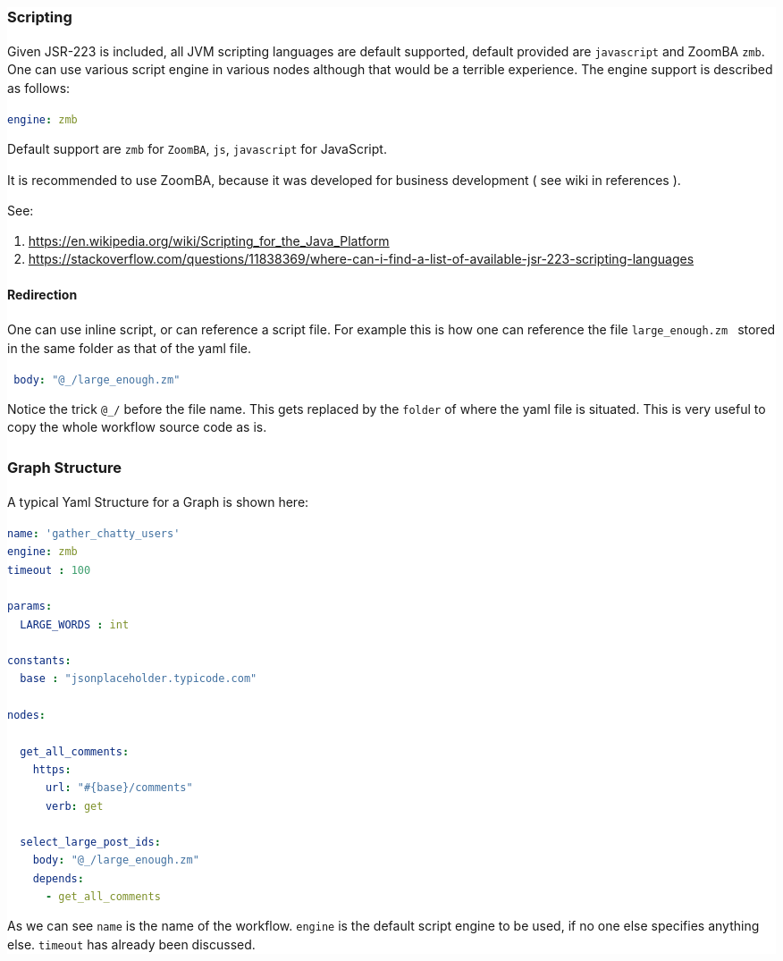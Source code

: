 
### Scripting 

Given JSR-223 is included, all JVM scripting languages are default supported, default provided are `javascript` and ZoomBA `zmb`.
One can use various script engine in various nodes although that would be a terrible experience.
The engine support is described as follows:


```yaml
engine: zmb
```

Default support are `zmb` for `ZoomBA`, `js`, `javascript` for JavaScript. 

It is recommended to use ZoomBA, because it was developed for business development ( see wiki in references ).

See:
1. https://en.wikipedia.org/wiki/Scripting_for_the_Java_Platform 
2. https://stackoverflow.com/questions/11838369/where-can-i-find-a-list-of-available-jsr-223-scripting-languages 


#### Redirection

One can use inline script, or can reference a script file.
For example this is how one can reference the file `large_enough.zm ` stored in the same folder as that of the yaml file.

```yaml
 body: "@_/large_enough.zm"
```
Notice the trick `@_/` before the file name. This gets replaced by the `folder` of where the yaml file is situated. 
This is very useful to copy the whole workflow source code as is.


### Graph Structure 

A typical Yaml Structure for a Graph is shown here:

```yaml
name: 'gather_chatty_users'
engine: zmb
timeout : 100 

params:
  LARGE_WORDS : int

constants:
  base : "jsonplaceholder.typicode.com"

nodes:

  get_all_comments:
    https:
      url: "#{base}/comments"
      verb: get

  select_large_post_ids:
    body: "@_/large_enough.zm"
    depends: 
      - get_all_comments

```
As we can see `name` is the name of the workflow.
`engine` is the default script engine to be used, if no one else specifies anything else. `timeout` has already been discussed. 
